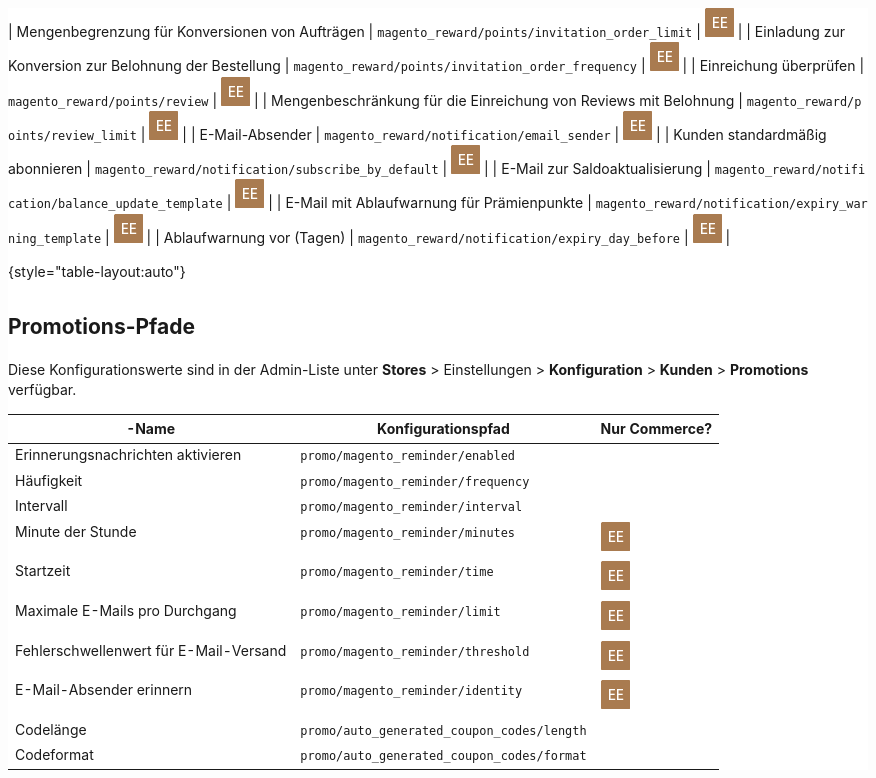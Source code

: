 | Mengenbegrenzung für Konversionen von Aufträgen | `magento_reward/points/invitation_order_limit` | ![Nur Commerce](/help/assets/configuration/cloud-ee.png) |
| Einladung zur Konversion zur Belohnung der Bestellung | `magento_reward/points/invitation_order_frequency` | ![Nur Commerce](/help/assets/configuration/cloud-ee.png) |
| Einreichung überprüfen | `magento_reward/points/review` | ![Nur Commerce](/help/assets/configuration/cloud-ee.png) |
| Mengenbeschränkung für die Einreichung von Reviews mit Belohnung | `magento_reward/points/review_limit` | ![Nur Commerce](/help/assets/configuration/cloud-ee.png) |
| E-Mail-Absender | `magento_reward/notification/email_sender` | ![Nur Commerce](/help/assets/configuration/cloud-ee.png) |
| Kunden standardmäßig abonnieren | `magento_reward/notification/subscribe_by_default` | ![Nur Commerce](/help/assets/configuration/cloud-ee.png) |
| E-Mail zur Saldoaktualisierung | `magento_reward/notification/balance_update_template` | ![Nur Commerce](/help/assets/configuration/cloud-ee.png) |
| E-Mail mit Ablaufwarnung für Prämienpunkte | `magento_reward/notification/expiry_warning_template` | ![Nur Commerce](/help/assets/configuration/cloud-ee.png) |
| Ablaufwarnung vor (Tagen) | `magento_reward/notification/expiry_day_before` | ![Nur Commerce](/help/assets/configuration/cloud-ee.png) |

{style="table-layout:auto"}

## Promotions-Pfade

Diese Konfigurationswerte sind in der Admin-Liste unter **Stores** > Einstellungen > **Konfiguration** > **Kunden** > **Promotions** verfügbar.

| -Name | Konfigurationspfad | Nur Commerce? |
|--------------|--------------|--------------|
| Erinnerungsnachrichten aktivieren | `promo/magento_reminder/enabled` |  |
| Häufigkeit | `promo/magento_reminder/frequency` |  |
| Intervall | `promo/magento_reminder/interval` |  |
| Minute der Stunde | `promo/magento_reminder/minutes` | ![Nur Commerce](/help/assets/configuration/cloud-ee.png) |
| Startzeit | `promo/magento_reminder/time` | ![Nur Commerce](/help/assets/configuration/cloud-ee.png) |
| Maximale E-Mails pro Durchgang | `promo/magento_reminder/limit` | ![Nur Commerce](/help/assets/configuration/cloud-ee.png) |
| Fehlerschwellenwert für E-Mail-Versand | `promo/magento_reminder/threshold` | ![Nur Commerce](/help/assets/configuration/cloud-ee.png) |
| E-Mail-Absender erinnern | `promo/magento_reminder/identity` | ![Nur Commerce](/help/assets/configuration/cloud-ee.png) |
| Codelänge | `promo/auto_generated_coupon_codes/length` |  |
| Codeformat | `promo/auto_generated_coupon_codes/format` |  |